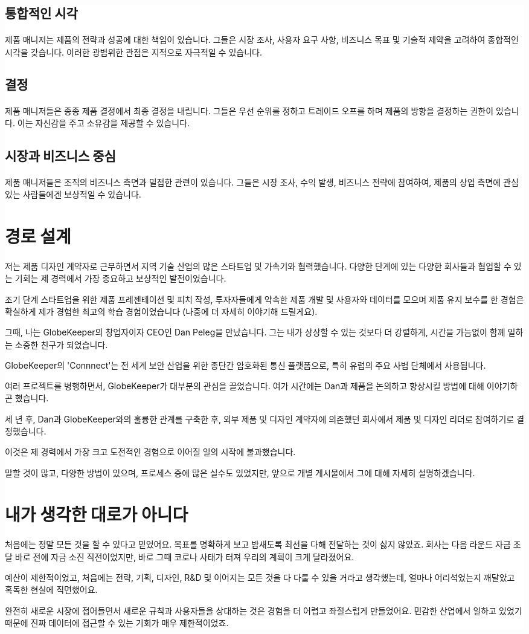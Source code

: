 ## 통합적인 시각

제품 매니저는 제품의 전략과 성공에 대한 책임이 있습니다. 그들은 시장 조사, 사용자 요구 사항, 비즈니스 목표 및 기술적 제약을 고려하여 종합적인 시각을 갖습니다. 이러한 광범위한 관점은 지적으로 자극적일 수 있습니다.

## 결정

제품 매니저들은 종종 제품 결정에서 최종 결정을 내립니다. 그들은 우선 순위를 정하고 트레이드 오프를 하며 제품의 방향을 결정하는 권한이 있습니다. 이는 자신감을 주고 소유감을 제공할 수 있습니다.

<div class="content-ad"></div>

## 시장과 비즈니스 중심

제품 매니저들은 조직의 비즈니스 측면과 밀접한 관련이 있습니다. 그들은 시장 조사, 수익 발생, 비즈니스 전략에 참여하여, 제품의 상업 측면에 관심 있는 사람들에겐 보상적일 수 있습니다.

# 경로 설계

저는 제품 디자인 계약자로 근무하면서 지역 기술 산업의 많은 스타트업 및 가속기와 협력했습니다. 다양한 단계에 있는 다양한 회사들과 협업할 수 있는 기회는 제 경력에서 가장 중요하고 보상적인 발전이었습니다.

<div class="content-ad"></div>

조기 단계 스타트업을 위한 제품 프레젠테이션 및 피치 작성, 투자자들에게 약속한 제품 개발 및 사용자와 데이터를 모으며 제품 유지 보수를 한 경험은 확실하게 제가 경험한 최고의 학습 경험이었습니다 (나중에 더 자세히 이야기해 드릴게요).

그때, 나는 GlobeKeeper의 창업자이자 CEO인 Dan Peleg을 만났습니다. 그는 내가 상상할 수 있는 것보다 더 강렬하게, 시간을 가늠없이 함께 일하는 소중한 친구가 되었습니다.

GlobeKeeper의 'Connnect'는 전 세계 보안 산업을 위한 종단간 암호화된 통신 플랫폼으로, 특히 유럽의 주요 사법 단체에서 사용됩니다.

여러 프로젝트를 병행하면서, GlobeKeeper가 대부분의 관심을 끌었습니다. 여가 시간에는 Dan과 제품을 논의하고 향상시킬 방법에 대해 이야기하곤 했습니다.

<div class="content-ad"></div>

세 년 후, Dan과 GlobeKeeper와의 훌륭한 관계를 구축한 후, 외부 제품 및 디자인 계약자에 의존했던 회사에서 제품 및 디자인 리더로 참여하기로 결정했습니다.

이것은 제 경력에서 가장 크고 도전적인 경험으로 이어질 일의 시작에 불과했습니다.

말할 것이 많고, 다양한 방법이 있으며, 프로세스 중에 많은 실수도 있었지만, 앞으로 개별 게시물에서 그에 대해 자세히 설명하겠습니다.

# 내가 생각한 대로가 아니다

<div class="content-ad"></div>

처음에는 정말 모든 것을 할 수 있다고 믿었어요. 목표를 명확하게 보고 밤새도록 최선을 다해 전달하는 것이 싫지 않았죠. 회사는 다음 라운드 자금 조달 바로 전에 자금 소진 직전이었지만, 바로 그때 코로나 사태가 터져 우리의 계획이 크게 달라졌어요.

예산이 제한적이었고, 처음에는 전략, 기획, 디자인, R&D 및 이어지는 모든 것을 다 다룰 수 있을 거라고 생각했는데, 얼마나 어리석었는지 깨달았고 혹독한 현실에 직면했어요.

완전히 새로운 시장에 접어들면서 새로운 규칙과 사용자들을 상대하는 것은 경험을 더 어렵고 좌절스럽게 만들었어요. 민감한 산업에서 일하고 있었기 때문에 진짜 데이터에 접근할 수 있는 기회가 매우 제한적이었죠.

<div class="content-ad"></div>
